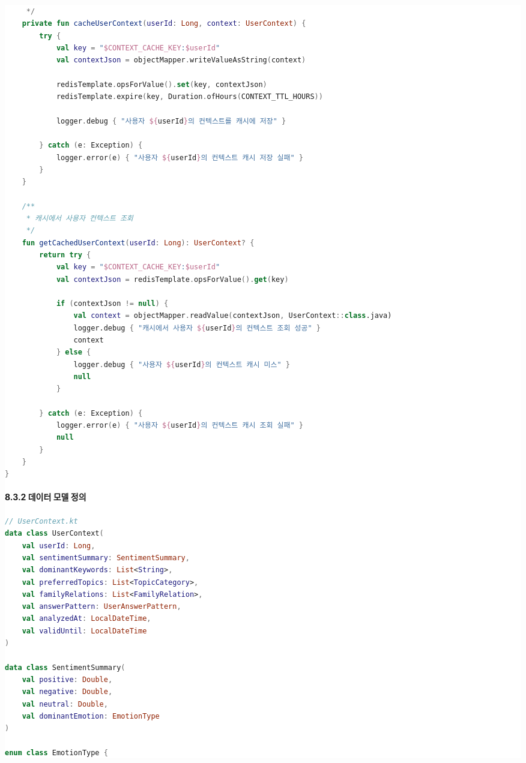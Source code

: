```kotlin
     */
    private fun cacheUserContext(userId: Long, context: UserContext) {
        try {
            val key = "$CONTEXT_CACHE_KEY:$userId"
            val contextJson = objectMapper.writeValueAsString(context)
            
            redisTemplate.opsForValue().set(key, contextJson)
            redisTemplate.expire(key, Duration.ofHours(CONTEXT_TTL_HOURS))
            
            logger.debug { "사용자 ${userId}의 컨텍스트를 캐시에 저장" }
            
        } catch (e: Exception) {
            logger.error(e) { "사용자 ${userId}의 컨텍스트 캐시 저장 실패" }
        }
    }
    
    /**
     * 캐시에서 사용자 컨텍스트 조회
     */
    fun getCachedUserContext(userId: Long): UserContext? {
        return try {
            val key = "$CONTEXT_CACHE_KEY:$userId"
            val contextJson = redisTemplate.opsForValue().get(key)
            
            if (contextJson != null) {
                val context = objectMapper.readValue(contextJson, UserContext::class.java)
                logger.debug { "캐시에서 사용자 ${userId}의 컨텍스트 조회 성공" }
                context
            } else {
                logger.debug { "사용자 ${userId}의 컨텍스트 캐시 미스" }
                null
            }
            
        } catch (e: Exception) {
            logger.error(e) { "사용자 ${userId}의 컨텍스트 캐시 조회 실패" }
            null
        }
    }
}
```

#### 8.3.2 데이터 모델 정의

```kotlin
// UserContext.kt
data class UserContext(
    val userId: Long,
    val sentimentSummary: SentimentSummary,
    val dominantKeywords: List<String>,
    val preferredTopics: List<TopicCategory>,
    val familyRelations: List<FamilyRelation>,
    val answerPattern: UserAnswerPattern,
    val analyzedAt: LocalDateTime,
    val validUntil: LocalDateTime
)

data class SentimentSummary(
    val positive: Double,
    val negative: Double,
    val neutral: Double,
    val dominantEmotion: EmotionType
)

enum class EmotionType {
```
